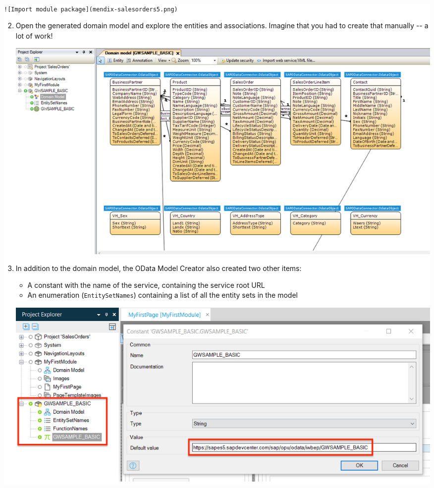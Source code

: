     ![Import module package](mendix-salesorders5.png)

2. Open the generated domain model and explore the entities and associations. Imagine that you had to create that manually -- a lot of work!

    ![Generated Domain Model](mendix-salesorders6.png)

3. In addition to the domain model, the OData Model Creator also created two other items:
    * A constant with the name of the service, containing the service root URL
    * An enumeration (`EntitySetNames`) containing a list of all the entity sets in the model

    ![Generated Domain Model](mendix-salesorders33.png)
